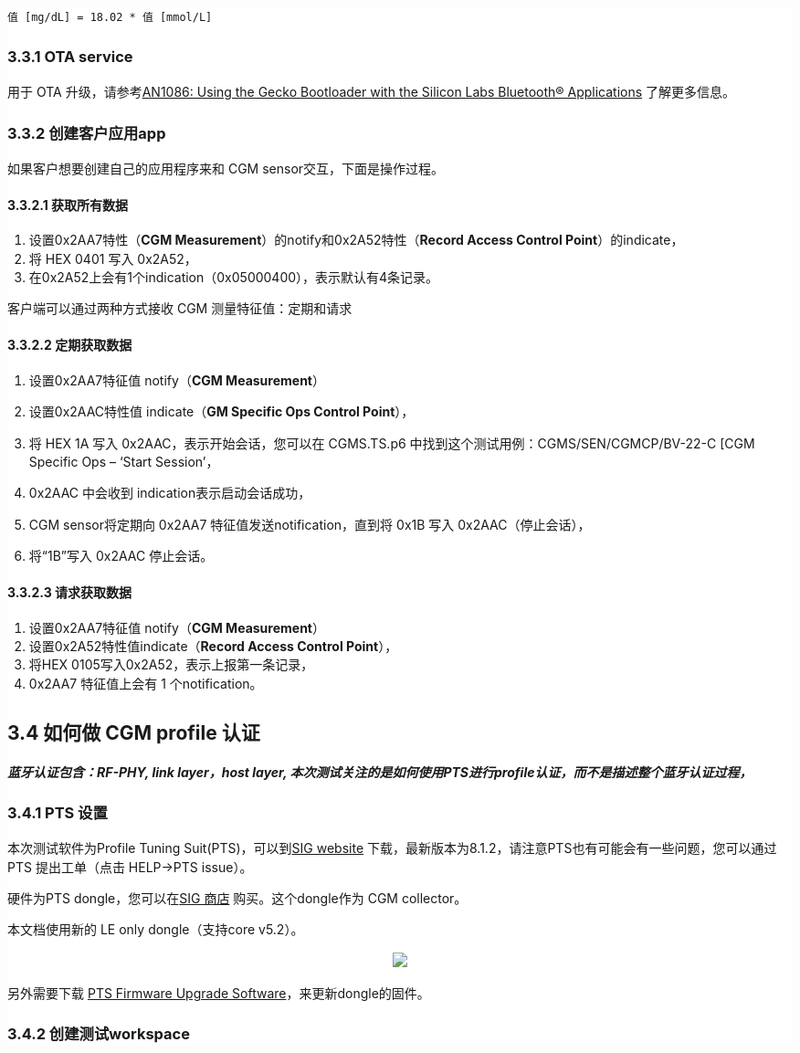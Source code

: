 ```值 [mg/dL] = 18.02 * 值 [mmol/L]```
</div> 

### 3.3.1 OTA service

用于 OTA 升级，请参考[AN1086: Using the Gecko Bootloader with the Silicon Labs Bluetooth® Applications](https://www.silabs.com/documents/public/application-notes/an1086-gecko-bootloader-bluetooth.pdf) 了解更多信息。

### 3.3.2 创建客户应用app

如果客户想要创建自己的应用程序来和 CGM sensor交互，下面是操作过程。

#### 3.3.2.1 获取所有数据

1. 设置0x2AA7特性（**CGM Measurement**）的notify和0x2A52特性（**Record Access Control Point**）的indicate，
2. 将 HEX 0401 写入 0x2A52，
3. 在0x2A52上会有1个indication（0x05000400），表示默认有4条记录。

客户端可以通过两种方式接收 CGM 测量特征值：定期和请求

#### 3.3.2.2 定期获取数据

1. 设置0x2AA7特征值 notify（**CGM Measurement**）
2. 设置0x2AAC特性值 indicate（**GM Specific Ops Control Point**），

3. 将 HEX 1A 写入 0x2AAC，表示开始会话，您可以在 CGMS.TS.p6 中找到这个测试用例：CGMS/SEN/CGMCP/BV-22-C [CGM Specific Ops – ‘Start Session’，

4. 0x2AAC 中会收到 indication表示启动会话成功，

5. CGM sensor将定期向 0x2AA7 特征值发送notification，直到将 0x1B 写入 0x2AAC（停止会话），

6. 将“1B”写入 0x2AAC 停止会话。

#### 3.3.2.3 请求获取数据

1. 设置0x2AA7特征值 notify（**CGM Measurement**）
2. 设置0x2A52特性值indicate（**Record Access Control Point**），
3. 将HEX 0105写入0x2A52，表示上报第一条记录，
4. 0x2AA7 特征值上会有 1 个notification。

## 3.4 如何做 CGM profile 认证

***蓝牙认证包含：RF-PHY, link layer，host layer, 本次测试关注的是如何使用PTS进行profile认证，而不是描述整个蓝牙认证过程，***

### 3.4.1 PTS 设置

本次测试软件为Profile Tuning Suit(PTS)，可以到[SIG website](https://apps.bluetooth.com/mysettings#/ptsdownload) 下载，最新版本为8.1.2，请注意PTS也有可能会有一些问题，您可以通过 PTS 提出工单（点击 HELP->PTS issue）。

硬件为PTS dongle，您可以在[SIG 商店](https://store.bluetooth.com/) 购买。这个dongle作为 CGM collector。

本文档使用新的 LE only dongle（支持core v5.2）。

<div align="center">
  <img src="files/BL-Bluetooth-portable-medical-application-with-high-accuracy-ADC/dongle.jpg">
</div> 

另外需要下载 [PTS Firmware Upgrade Software](https://www.bluetooth.com/develop-with-bluetooth/qualification-listing/qualification-test-tools/profile-tuning-suite/)，来更新dongle的固件。

### 3.4.2 创建测试workspace

```